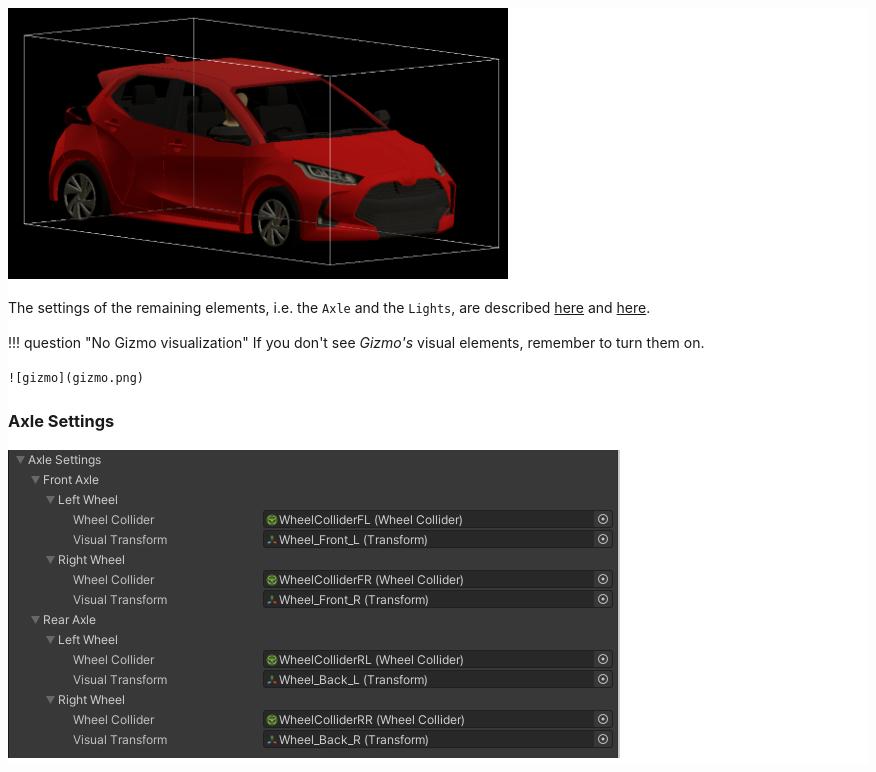 <img src=bounds_example.png width=500px>

The settings of the remaining elements, i.e. the `Axle` and the `Lights`, are described [here](#axle-settings) and [here](#lights-settings).

!!! question "No Gizmo visualization"
    If you don't see *Gizmo's* visual elements, remember to turn them on.

    ![gizmo](gizmo.png)


### Axle Settings
![script_axle](script_axle.png)
